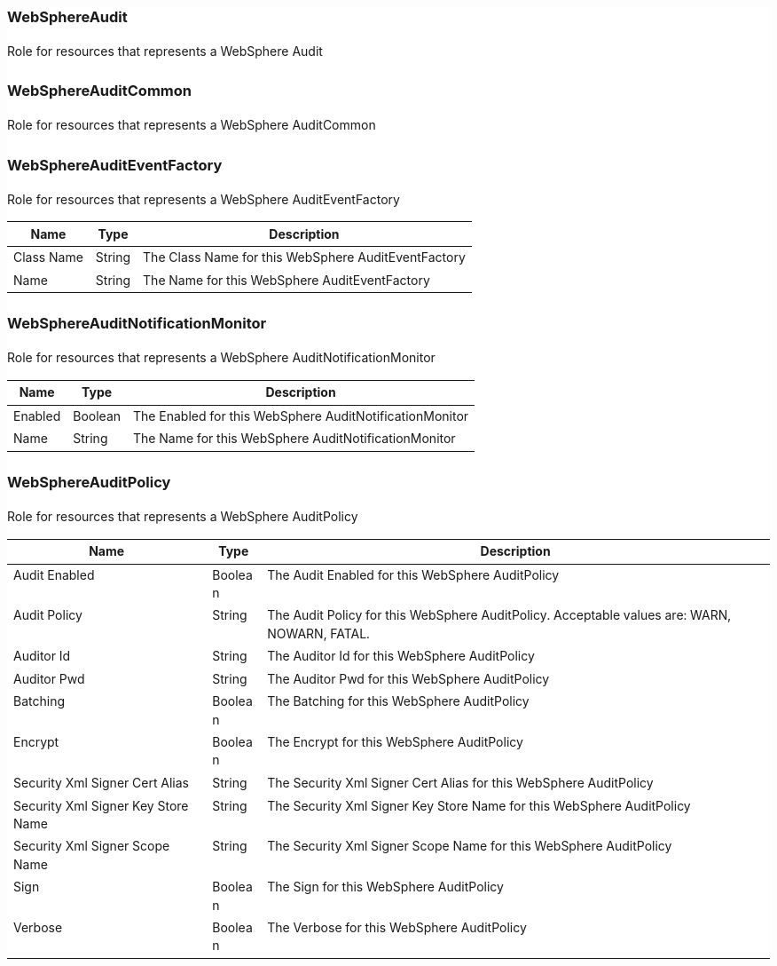 ### WebSphereAudit

Role for resources that represents a WebSphere Audit

### WebSphereAuditCommon

Role for resources that represents a WebSphere AuditCommon

### WebSphereAuditEventFactory

Role for resources that represents a WebSphere AuditEventFactory


| Name | Type | Description |
| --- | --- | --- |
| Class Name | String | The Class Name for this WebSphere AuditEventFactory |
| Name | String | The Name for this WebSphere AuditEventFactory |

### WebSphereAuditNotificationMonitor

Role for resources that represents a WebSphere AuditNotificationMonitor


| Name | Type | Description |
| --- | --- | --- |
| Enabled | Boolean | The Enabled for this WebSphere AuditNotificationMonitor |
| Name | String | The Name for this WebSphere AuditNotificationMonitor |

### WebSphereAuditPolicy

Role for resources that represents a WebSphere AuditPolicy


| Name | Type | Description |
| --- | --- | --- |
| Audit Enabled | Boolean | The Audit Enabled for this WebSphere AuditPolicy |
| Audit Policy | String | The Audit Policy for this WebSphere AuditPolicy. Acceptable values are: WARN, NOWARN, FATAL. |
| Auditor Id | String | The Auditor Id for this WebSphere AuditPolicy |
| Auditor Pwd | String | The Auditor Pwd for this WebSphere AuditPolicy |
| Batching | Boolean | The Batching for this WebSphere AuditPolicy |
| Encrypt | Boolean | The Encrypt for this WebSphere AuditPolicy |
| Security Xml Signer Cert Alias | String | The Security Xml Signer Cert Alias for this WebSphere AuditPolicy |
| Security Xml Signer Key Store Name | String | The Security Xml Signer Key Store Name for this WebSphere AuditPolicy |
| Security Xml Signer Scope Name | String | The Security Xml Signer Scope Name for this WebSphere AuditPolicy |
| Sign | Boolean | The Sign for this WebSphere AuditPolicy |
| Verbose | Boolean | The Verbose for this WebSphere AuditPolicy |
